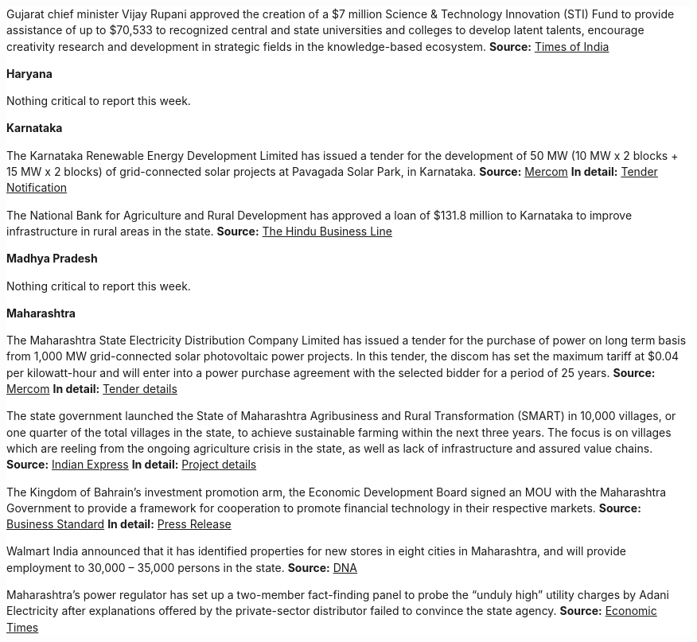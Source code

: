 Gujarat chief minister Vijay Rupani approved the creation of a $7 million Science & Technology Innovation (STI) Fund to provide assistance of up to $70,533 to recognized central and state universities and colleges to develop latent talents, encourage creativity research and development in strategic fields in the knowledge-based ecosystem. **Source:** [Times of India](https://timesofindia.indiatimes.com/city/ahmedabad/gujarat-cm-approves-rs-50-crore-sit-fund/articleshowprint/66942735.cms)

**Haryana**

Nothing critical to report this week.

**Karnataka**

The Karnataka Renewable Energy Development Limited has issued a tender for the development of 50 MW (10 MW x 2 blocks + 15 MW x 2 blocks) of grid-connected solar projects at Pavagada Solar Park, in Karnataka. **Source:** [Mercom](https://mercomindia.com/solar-tender-50-mw-karnataka-pavagada/) **In detail:** [Tender Notification](http://kredlinfo.in/Solargrid_50MW.aspx)

The National Bank for Agriculture and Rural Development has approved a loan of $131.8 million to Karnataka to improve infrastructure in rural areas in the state. **Source:** [The Hindu Business Line](https://www.thehindubusinessline.com/news/national/nabard-sanctions-rs-935-cr-to-karnataka/article25687981.ece)

**Madhya Pradesh**

Nothing critical to report this week.

**Maharashtra**

The Maharashtra State Electricity Distribution Company Limited has issued a tender for the purchase of power on long term basis from 1,000 MW grid-connected solar photovoltaic power projects. In this tender, the discom has set the maximum tariff at $0.04 per kilowatt-hour and will enter into a power purchase agreement with the selected bidder for a period of 25 years. **Source:** [Mercom](https://mercomindia.com/maharashtra-solar-tender-1-gw/) **In detail:** [Tender details](https://www.mahadiscom.in/notice-for-invitation-of-e-tender-for-long-term-bids-for-procurement-of-1000-mw-solar-power-phase-ii-through-tariff-based-competitive-bidding-process-on-tcil-e-bidding-portal-website-https-www-t/)

The state government launched the State of Maharashtra Agribusiness and Rural Transformation (SMART) in 10,000 villages, or one quarter of the total villages in the state, to achieve sustainable farming within the next three years. The focus is on villages which are reeling from the ongoing agriculture crisis in the state, as well as lack of infrastructure and assured value chains. **Source:** [Indian Express](https://indianexpress.com/article/cities/mumbai/mumbai-devendra-fadnavis-launches-smart-project-in-10000-villages-5480544/) **In detail:** [Project details](http://projects.worldbank.org/P168310?lang=en)

The Kingdom of Bahrain’s investment promotion arm, the Economic Development Board signed an MOU with the Maharashtra Government to provide a framework for cooperation to promote financial technology in their respective markets. **Source:** [Business Standard](https://www.business-standard.com/article/news-ani/bahrain-and-maharashtra-government-signs-mou-on-fintech-118120400563_1.html) **In detail:** [Press Release](https://bahrainedb.com/latest-news/bahrain-economic-development-board-signs-mou-with-maharashtra-government-to-cooperate-in-fintech/)

Walmart India announced that it has identified properties for new stores in eight cities in Maharashtra, and will provide employment to 30,000 – 35,000 persons in the state. **Source:** [DNA](https://www.dnaindia.com/business/report-walmart-india-to-open-15-stores-in-maharashtra-2692680)

Maharashtra’s power regulator has set up a two-member fact-finding panel to probe the “unduly high” utility charges by Adani Electricity after explanations offered by the private-sector distributor failed to convince the state agency. **Source:** [Economic Times](https://economictimes.indiatimes.com/industry/energy/power/merc-to-probe-unduly-high-adani-power-bills-in-mumbai/articleshow/66997737.cms)
